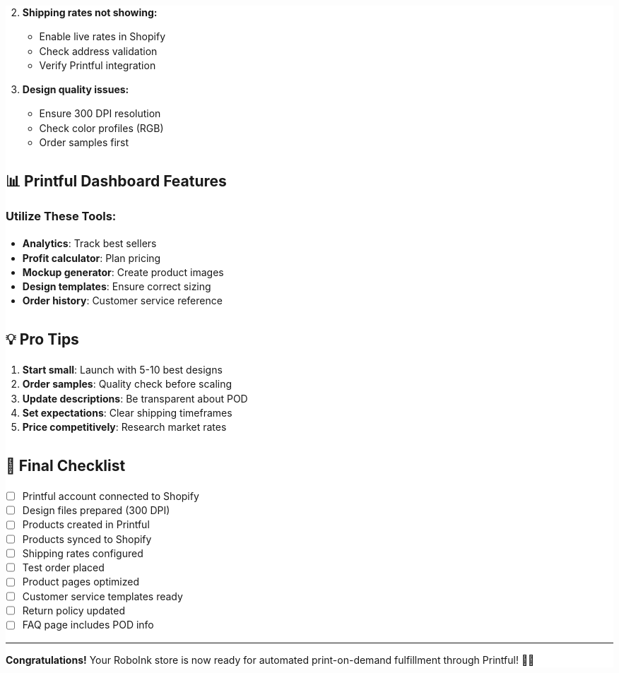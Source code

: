 2. **Shipping rates not showing:**
   - Enable live rates in Shopify
   - Check address validation
   - Verify Printful integration

3. **Design quality issues:**
   - Ensure 300 DPI resolution
   - Check color profiles (RGB)
   - Order samples first

## 📊 Printful Dashboard Features

### Utilize These Tools:
- **Analytics**: Track best sellers
- **Profit calculator**: Plan pricing
- **Mockup generator**: Create product images
- **Design templates**: Ensure correct sizing
- **Order history**: Customer service reference

## 💡 Pro Tips

1. **Start small**: Launch with 5-10 best designs
2. **Order samples**: Quality check before scaling
3. **Update descriptions**: Be transparent about POD
4. **Set expectations**: Clear shipping timeframes
5. **Price competitively**: Research market rates

## 📝 Final Checklist

- [ ] Printful account connected to Shopify
- [ ] Design files prepared (300 DPI)
- [ ] Products created in Printful
- [ ] Products synced to Shopify
- [ ] Shipping rates configured
- [ ] Test order placed
- [ ] Product pages optimized
- [ ] Customer service templates ready
- [ ] Return policy updated
- [ ] FAQ page includes POD info

---

**Congratulations!** Your RoboInk store is now ready for automated print-on-demand fulfillment through Printful! 🎨🚀